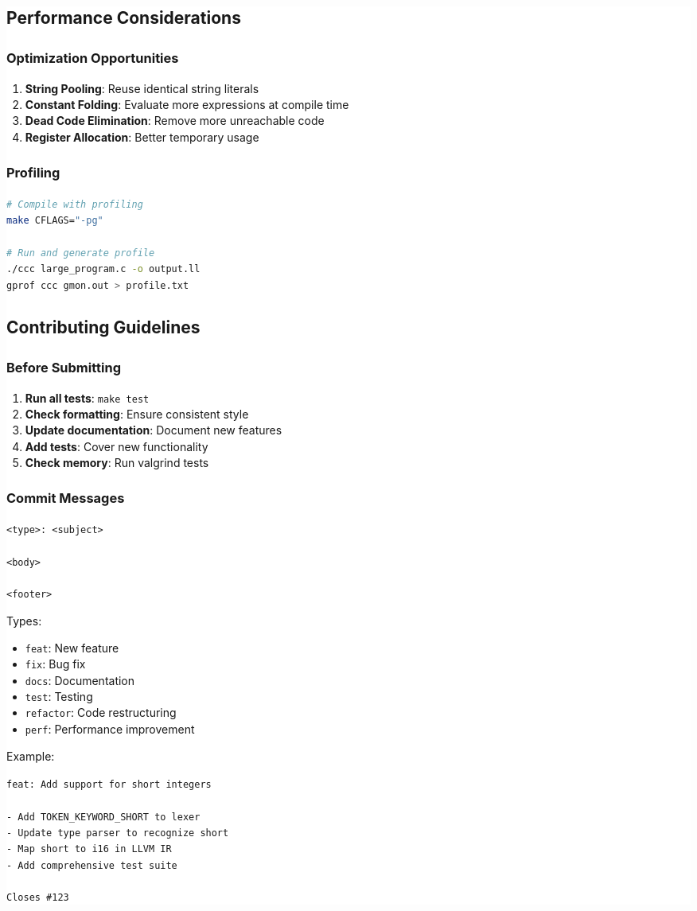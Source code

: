 ## Performance Considerations

### Optimization Opportunities

1. **String Pooling**: Reuse identical string literals
2. **Constant Folding**: Evaluate more expressions at compile time
3. **Dead Code Elimination**: Remove more unreachable code
4. **Register Allocation**: Better temporary usage

### Profiling

```bash
# Compile with profiling
make CFLAGS="-pg"

# Run and generate profile
./ccc large_program.c -o output.ll
gprof ccc gmon.out > profile.txt
```

## Contributing Guidelines

### Before Submitting

1. **Run all tests**: `make test`
2. **Check formatting**: Ensure consistent style
3. **Update documentation**: Document new features
4. **Add tests**: Cover new functionality
5. **Check memory**: Run valgrind tests

### Commit Messages

```
<type>: <subject>

<body>

<footer>
```

Types:
- `feat`: New feature
- `fix`: Bug fix
- `docs`: Documentation
- `test`: Testing
- `refactor`: Code restructuring
- `perf`: Performance improvement

Example:
```
feat: Add support for short integers

- Add TOKEN_KEYWORD_SHORT to lexer
- Update type parser to recognize short
- Map short to i16 in LLVM IR
- Add comprehensive test suite

Closes #123
```
